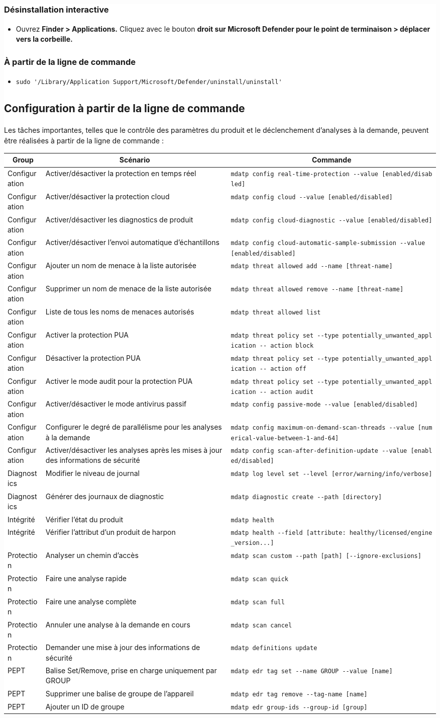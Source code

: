 ### <a name="interactive-uninstallation"></a>Désinstallation interactive

- Ouvrez **Finder > Applications.** Cliquez avec le bouton **droit sur Microsoft Defender pour le point de terminaison > déplacer vers la corbeille.**

### <a name="from-the-command-line"></a>À partir de la ligne de commande

- `sudo '/Library/Application Support/Microsoft/Defender/uninstall/uninstall'`

## <a name="configuring-from-the-command-line"></a>Configuration à partir de la ligne de commande

Les tâches importantes, telles que le contrôle des paramètres du produit et le déclenchement d’analyses à la demande, peuvent être réalisées à partir de la ligne de commande :

|Group|Scénario|Commande|
|---|---|---|
|Configuration|Activer/désactiver la protection en temps réel|`mdatp config real-time-protection --value [enabled/disabled]`|
|Configuration|Activer/désactiver la protection cloud|`mdatp config cloud --value [enabled/disabled]`|
|Configuration|Activer/désactiver les diagnostics de produit|`mdatp config cloud-diagnostic --value [enabled/disabled]`|
|Configuration|Activer/désactiver l’envoi automatique d’échantillons|`mdatp config cloud-automatic-sample-submission --value [enabled/disabled]`|
|Configuration|Ajouter un nom de menace à la liste autorisée|`mdatp threat allowed add --name [threat-name]`|
|Configuration|Supprimer un nom de menace de la liste autorisée|`mdatp threat allowed remove --name [threat-name]`|
|Configuration|Liste de tous les noms de menaces autorisés|`mdatp threat allowed list`|
|Configuration|Activer la protection PUA|`mdatp threat policy set --type potentially_unwanted_application -- action block`|
|Configuration|Désactiver la protection PUA|`mdatp threat policy set --type potentially_unwanted_application -- action off`|
|Configuration|Activer le mode audit pour la protection PUA|`mdatp threat policy set --type potentially_unwanted_application -- action audit`|
|Configuration|Activer/désactiver le mode antivirus passif|`mdatp config passive-mode --value [enabled/disabled]`|
|Configuration|Configurer le degré de parallélisme pour les analyses à la demande|`mdatp config maximum-on-demand-scan-threads --value [numerical-value-between-1-and-64]`|
|Configuration|Activer/désactiver les analyses après les mises à jour des informations de sécurité|`mdatp config scan-after-definition-update --value [enabled/disabled]`|
|Diagnostics|Modifier le niveau de journal|`mdatp log level set --level [error/warning/info/verbose]`|
|Diagnostics|Générer des journaux de diagnostic|`mdatp diagnostic create --path [directory]`|
|Intégrité|Vérifier l’état du produit|`mdatp health`|
|Intégrité|Vérifier l’attribut d’un produit de harpon|`mdatp health --field [attribute: healthy/licensed/engine_version...]`|
|Protection|Analyser un chemin d’accès|`mdatp scan custom --path [path] [--ignore-exclusions]`|
|Protection|Faire une analyse rapide|`mdatp scan quick`|
|Protection|Faire une analyse complète|`mdatp scan full`|
|Protection|Annuler une analyse à la demande en cours|`mdatp scan cancel`|
|Protection|Demander une mise à jour des informations de sécurité|`mdatp definitions update`|
|PEPT|Balise Set/Remove, prise en charge uniquement par GROUP|`mdatp edr tag set --name GROUP --value [name]`|
|PEPT|Supprimer une balise de groupe de l’appareil|`mdatp edr tag remove --tag-name [name]`|
|PEPT|Ajouter un ID de groupe|`mdatp edr group-ids --group-id [group]`|
